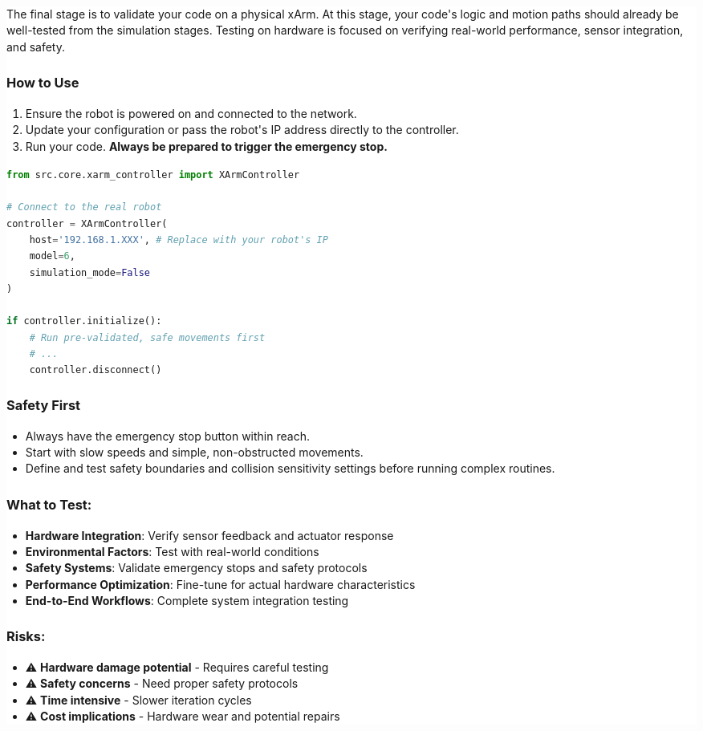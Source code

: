 The final stage is to validate your code on a physical xArm. At this stage, your code's logic and motion paths should already be well-tested from the simulation stages. Testing on hardware is focused on verifying real-world performance, sensor integration, and safety.

### How to Use

1.  Ensure the robot is powered on and connected to the network.
2.  Update your configuration or pass the robot's IP address directly to the controller.
3.  Run your code. **Always be prepared to trigger the emergency stop.**

```python
from src.core.xarm_controller import XArmController

# Connect to the real robot
controller = XArmController(
    host='192.168.1.XXX', # Replace with your robot's IP
    model=6,
    simulation_mode=False
)

if controller.initialize():
    # Run pre-validated, safe movements first
    # ...
    controller.disconnect()
```

### Safety First

*   Always have the emergency stop button within reach.
*   Start with slow speeds and simple, non-obstructed movements.
*   Define and test safety boundaries and collision sensitivity settings before running complex routines.

### What to Test:
- **Hardware Integration**: Verify sensor feedback and actuator response
- **Environmental Factors**: Test with real-world conditions
- **Safety Systems**: Validate emergency stops and safety protocols
- **Performance Optimization**: Fine-tune for actual hardware characteristics
- **End-to-End Workflows**: Complete system integration testing

### Risks:
- ⚠️ **Hardware damage potential** - Requires careful testing
- ⚠️ **Safety concerns** - Need proper safety protocols
- ⚠️ **Time intensive** - Slower iteration cycles
- ⚠️ **Cost implications** - Hardware wear and potential repairs 